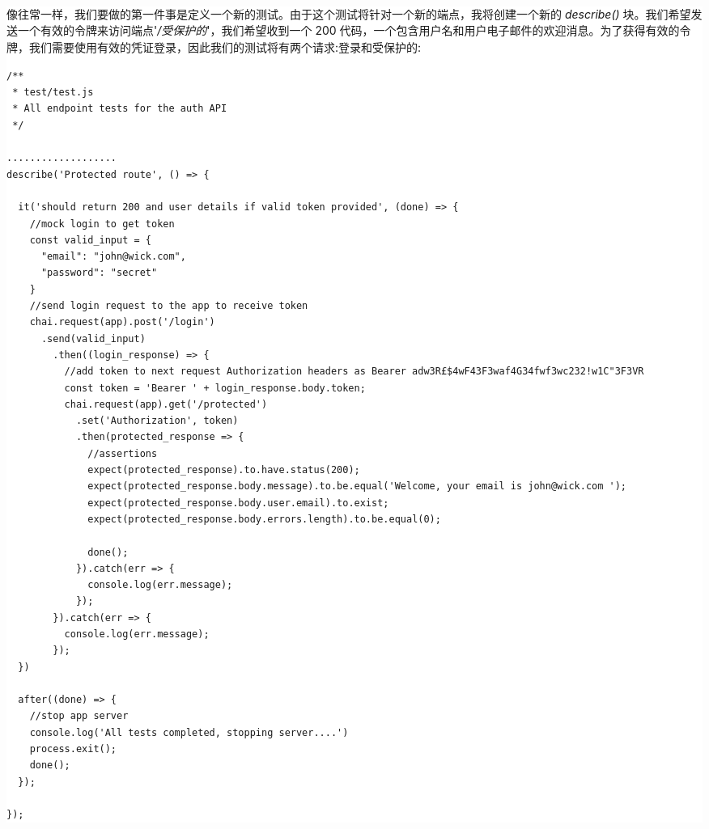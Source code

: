 像往常一样，我们要做的第一件事是定义一个新的测试。由于这个测试将针对一个新的端点，我将创建一个新的 *describe()* 块。我们希望发送一个有效的令牌来访问端点'*/受保护的*'，我们希望收到一个 200 代码，一个包含用户名和用户电子邮件的欢迎消息。为了获得有效的令牌，我们需要使用有效的凭证登录，因此我们的测试将有两个请求:登录和受保护的:

```
/**
 * test/test.js
 * All endpoint tests for the auth API
 */

...................
describe('Protected route', () => {

  it('should return 200 and user details if valid token provided', (done) => {
    //mock login to get token
    const valid_input = {
      "email": "john@wick.com",
      "password": "secret"
    }
    //send login request to the app to receive token
    chai.request(app).post('/login')
      .send(valid_input)
        .then((login_response) => {
          //add token to next request Authorization headers as Bearer adw3R£$4wF43F3waf4G34fwf3wc232!w1C"3F3VR
          const token = 'Bearer ' + login_response.body.token;
          chai.request(app).get('/protected')
            .set('Authorization', token)
            .then(protected_response => {
              //assertions
              expect(protected_response).to.have.status(200);
              expect(protected_response.body.message).to.be.equal('Welcome, your email is john@wick.com ');
              expect(protected_response.body.user.email).to.exist;
              expect(protected_response.body.errors.length).to.be.equal(0);

              done();
            }).catch(err => {
              console.log(err.message);
            });
        }).catch(err => {
          console.log(err.message);
        });
  })

  after((done) => {
    //stop app server
    console.log('All tests completed, stopping server....')
    process.exit();
    done();
  });

}); 
```
